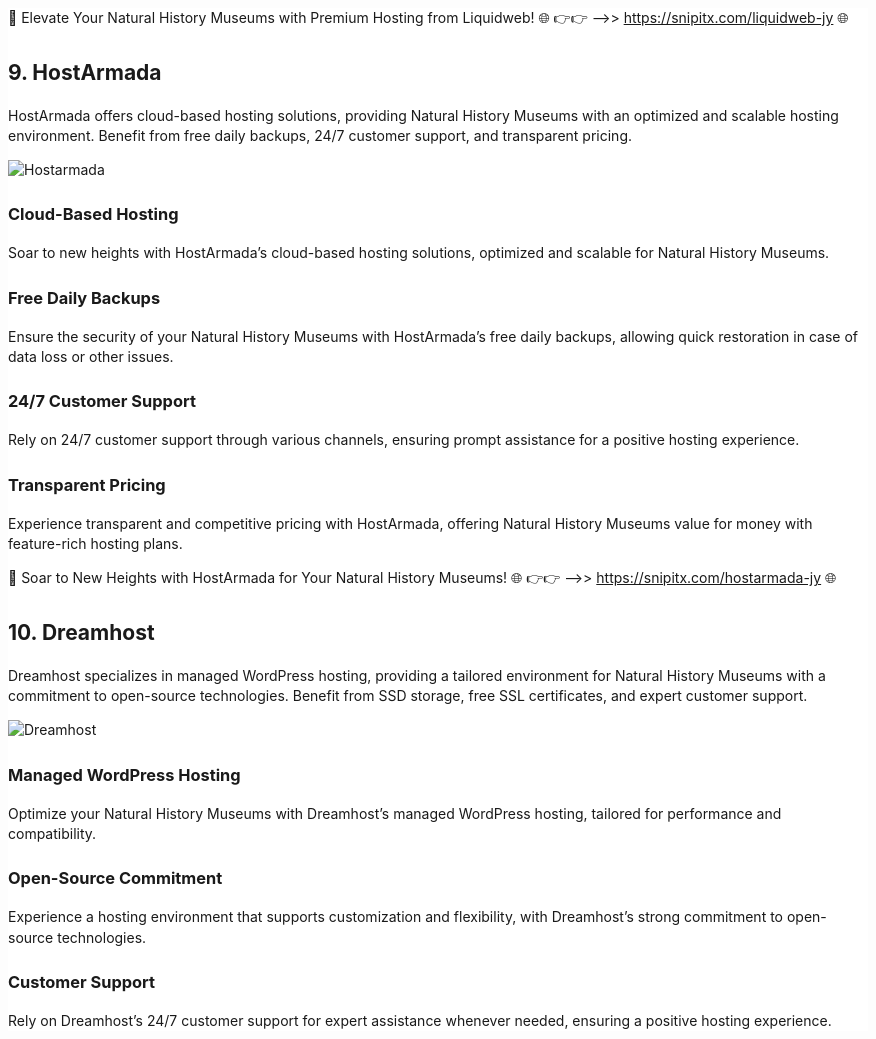🚀 Elevate Your Natural History Museums with Premium Hosting from Liquidweb! 🌐
👉👉 -->> https://snipitx.com/liquidweb-jy 🌐

## 9. HostArmada

HostArmada offers cloud-based hosting solutions, providing Natural History Museums with an optimized and scalable hosting environment. Benefit from free daily backups, 24/7 customer support, and transparent pricing.

![Hostarmada](https://i.imgur.com/KFbdf3o.jpeg "Hostarmada Hosting")

### Cloud-Based Hosting
Soar to new heights with HostArmada’s cloud-based hosting solutions, optimized and scalable for Natural History Museums.

### Free Daily Backups
Ensure the security of your Natural History Museums with HostArmada’s free daily backups, allowing quick restoration in case of data loss or other issues.

### 24/7 Customer Support
Rely on 24/7 customer support through various channels, ensuring prompt assistance for a positive hosting experience.

### Transparent Pricing
Experience transparent and competitive pricing with HostArmada, offering Natural History Museums value for money with feature-rich hosting plans.

🚀 Soar to New Heights with HostArmada for Your Natural History Museums! 🌐
👉👉 -->> https://snipitx.com/hostarmada-jy 🌐

## 10. Dreamhost

Dreamhost specializes in managed WordPress hosting, providing a tailored environment for Natural History Museums with a commitment to open-source technologies. Benefit from SSD storage, free SSL certificates, and expert customer support.

![Dreamhost](https://i.imgur.com/rXIg8ip.jpeg "Dreamhost Hosting")

### Managed WordPress Hosting
Optimize your Natural History Museums with Dreamhost’s managed WordPress hosting, tailored for performance and compatibility.

### Open-Source Commitment
Experience a hosting environment that supports customization and flexibility, with Dreamhost’s strong commitment to open-source technologies.

### Customer Support
Rely on Dreamhost’s 24/7 customer support for expert assistance whenever needed, ensuring a positive hosting experience.
